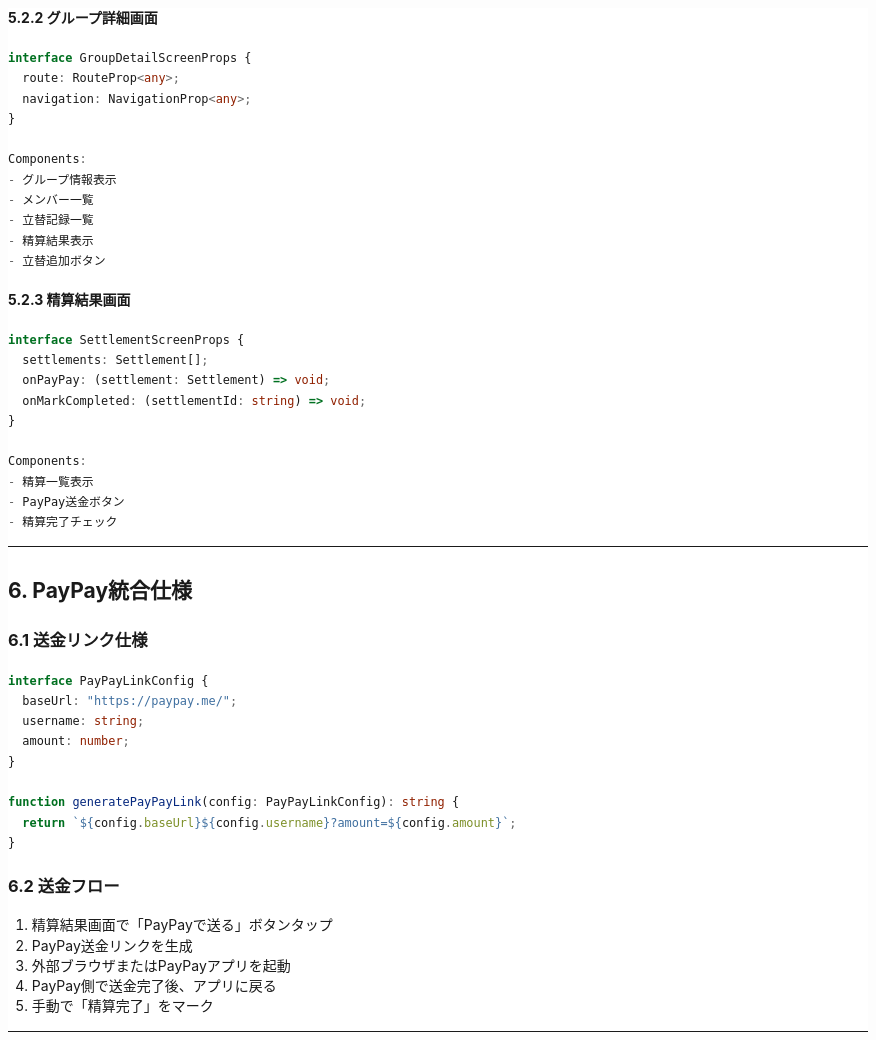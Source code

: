 #### 5.2.2 グループ詳細画面
```typescript
interface GroupDetailScreenProps {
  route: RouteProp<any>;
  navigation: NavigationProp<any>;
}

Components:
- グループ情報表示
- メンバー一覧
- 立替記録一覧
- 精算結果表示
- 立替追加ボタン
```

#### 5.2.3 精算結果画面
```typescript
interface SettlementScreenProps {
  settlements: Settlement[];
  onPayPay: (settlement: Settlement) => void;
  onMarkCompleted: (settlementId: string) => void;
}

Components:
- 精算一覧表示
- PayPay送金ボタン
- 精算完了チェック
```

---

## 6. PayPay統合仕様

### 6.1 送金リンク仕様
```typescript
interface PayPayLinkConfig {
  baseUrl: "https://paypay.me/";
  username: string;
  amount: number;
}

function generatePayPayLink(config: PayPayLinkConfig): string {
  return `${config.baseUrl}${config.username}?amount=${config.amount}`;
}
```

### 6.2 送金フロー
1. 精算結果画面で「PayPayで送る」ボタンタップ
2. PayPay送金リンクを生成
3. 外部ブラウザまたはPayPayアプリを起動
4. PayPay側で送金完了後、アプリに戻る
5. 手動で「精算完了」をマーク

---